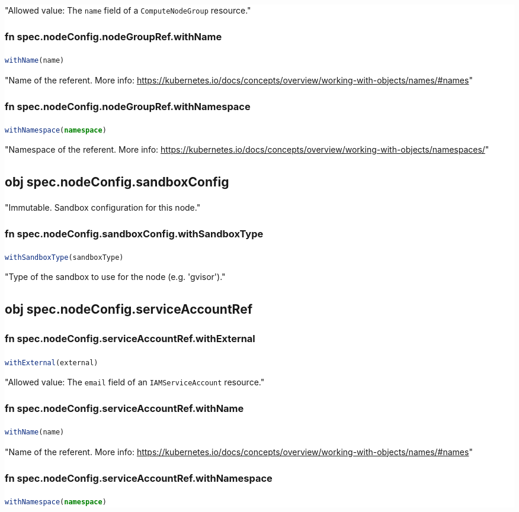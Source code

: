 "Allowed value: The `name` field of a `ComputeNodeGroup` resource."

### fn spec.nodeConfig.nodeGroupRef.withName

```ts
withName(name)
```

"Name of the referent. More info: https://kubernetes.io/docs/concepts/overview/working-with-objects/names/#names"

### fn spec.nodeConfig.nodeGroupRef.withNamespace

```ts
withNamespace(namespace)
```

"Namespace of the referent. More info: https://kubernetes.io/docs/concepts/overview/working-with-objects/namespaces/"

## obj spec.nodeConfig.sandboxConfig

"Immutable. Sandbox configuration for this node."

### fn spec.nodeConfig.sandboxConfig.withSandboxType

```ts
withSandboxType(sandboxType)
```

"Type of the sandbox to use for the node (e.g. 'gvisor')."

## obj spec.nodeConfig.serviceAccountRef



### fn spec.nodeConfig.serviceAccountRef.withExternal

```ts
withExternal(external)
```

"Allowed value: The `email` field of an `IAMServiceAccount` resource."

### fn spec.nodeConfig.serviceAccountRef.withName

```ts
withName(name)
```

"Name of the referent. More info: https://kubernetes.io/docs/concepts/overview/working-with-objects/names/#names"

### fn spec.nodeConfig.serviceAccountRef.withNamespace

```ts
withNamespace(namespace)
```

